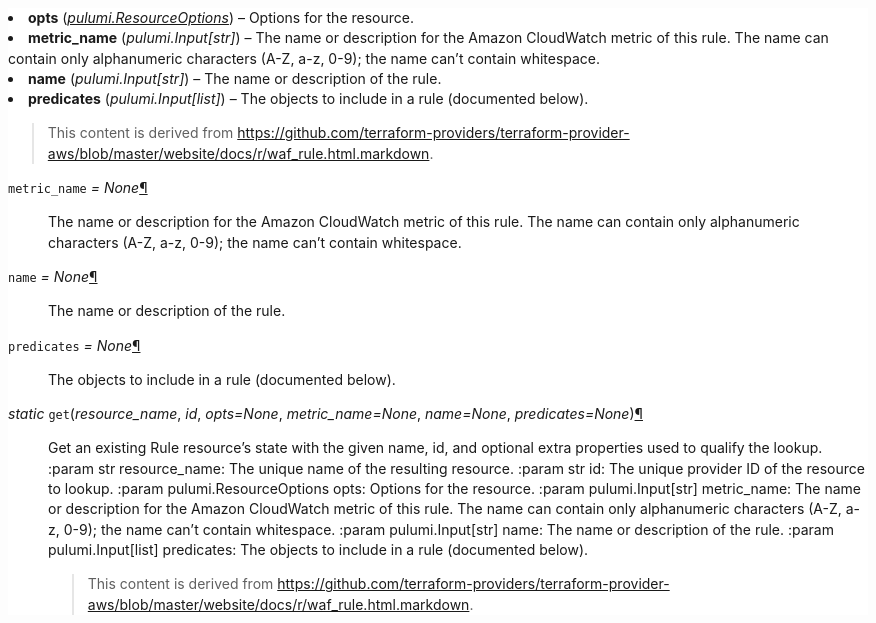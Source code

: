 <li><strong>opts</strong> (<a class="reference internal" href="../../pulumi/#pulumi.ResourceOptions" title="pulumi.ResourceOptions"><em>pulumi.ResourceOptions</em></a>) – Options for the resource.</li>
<li><strong>metric_name</strong> (<em>pulumi.Input</em><em>[</em><em>str</em><em>]</em>) – The name or description for the Amazon CloudWatch metric of this rule. The name can contain only alphanumeric characters (A-Z, a-z, 0-9); the name can’t contain whitespace.</li>
<li><strong>name</strong> (<em>pulumi.Input</em><em>[</em><em>str</em><em>]</em>) – The name or description of the rule.</li>
<li><strong>predicates</strong> (<em>pulumi.Input</em><em>[</em><em>list</em><em>]</em>) – The objects to include in a rule (documented below).</li>
</ul>
</td>
</tr>
</tbody>
</table>
<blockquote>
<div>This content is derived from <a class="reference external" href="https://github.com/terraform-providers/terraform-provider-aws/blob/master/website/docs/r/waf_rule.html.markdown">https://github.com/terraform-providers/terraform-provider-aws/blob/master/website/docs/r/waf_rule.html.markdown</a>.</div></blockquote>
<dl class="attribute">
<dt id="pulumi_aws.waf.Rule.metric_name">
<code class="descname">metric_name</code><em class="property"> = None</em><a class="headerlink" href="#pulumi_aws.waf.Rule.metric_name" title="Permalink to this definition">¶</a></dt>
<dd><p>The name or description for the Amazon CloudWatch metric of this rule. The name can contain only alphanumeric characters (A-Z, a-z, 0-9); the name can’t contain whitespace.</p>
</dd></dl>

<dl class="attribute">
<dt id="pulumi_aws.waf.Rule.name">
<code class="descname">name</code><em class="property"> = None</em><a class="headerlink" href="#pulumi_aws.waf.Rule.name" title="Permalink to this definition">¶</a></dt>
<dd><p>The name or description of the rule.</p>
</dd></dl>

<dl class="attribute">
<dt id="pulumi_aws.waf.Rule.predicates">
<code class="descname">predicates</code><em class="property"> = None</em><a class="headerlink" href="#pulumi_aws.waf.Rule.predicates" title="Permalink to this definition">¶</a></dt>
<dd><p>The objects to include in a rule (documented below).</p>
</dd></dl>

<dl class="staticmethod">
<dt id="pulumi_aws.waf.Rule.get">
<em class="property">static </em><code class="descname">get</code><span class="sig-paren">(</span><em>resource_name</em>, <em>id</em>, <em>opts=None</em>, <em>metric_name=None</em>, <em>name=None</em>, <em>predicates=None</em><span class="sig-paren">)</span><a class="headerlink" href="#pulumi_aws.waf.Rule.get" title="Permalink to this definition">¶</a></dt>
<dd><p>Get an existing Rule resource’s state with the given name, id, and optional extra
properties used to qualify the lookup.
:param str resource_name: The unique name of the resulting resource.
:param str id: The unique provider ID of the resource to lookup.
:param pulumi.ResourceOptions opts: Options for the resource.
:param pulumi.Input[str] metric_name: The name or description for the Amazon CloudWatch metric of this rule. The name can contain only alphanumeric characters (A-Z, a-z, 0-9); the name can’t contain whitespace.
:param pulumi.Input[str] name: The name or description of the rule.
:param pulumi.Input[list] predicates: The objects to include in a rule (documented below).</p>
<blockquote>
<div>This content is derived from <a class="reference external" href="https://github.com/terraform-providers/terraform-provider-aws/blob/master/website/docs/r/waf_rule.html.markdown">https://github.com/terraform-providers/terraform-provider-aws/blob/master/website/docs/r/waf_rule.html.markdown</a>.</div></blockquote>
</dd></dl>
